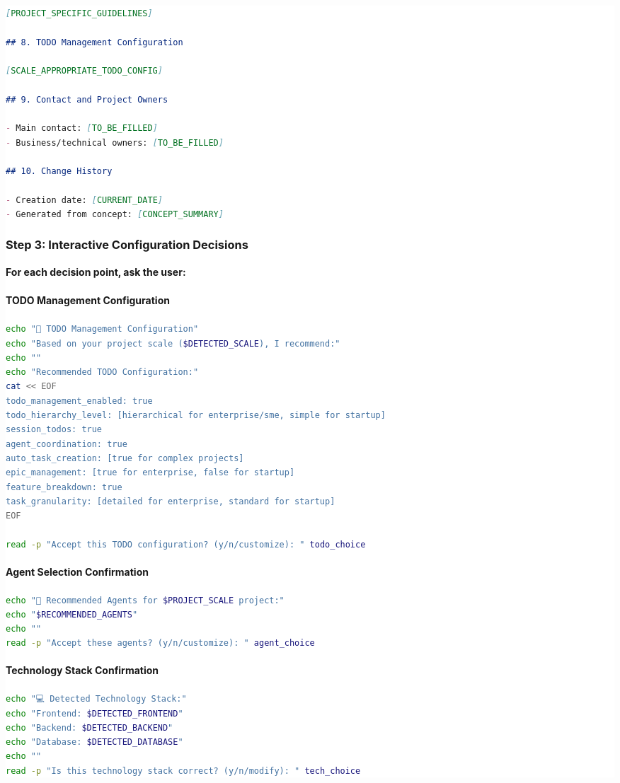 ```markdown
[PROJECT_SPECIFIC_GUIDELINES]

## 8. TODO Management Configuration

[SCALE_APPROPRIATE_TODO_CONFIG]

## 9. Contact and Project Owners

- Main contact: [TO_BE_FILLED]
- Business/technical owners: [TO_BE_FILLED]

## 10. Change History

- Creation date: [CURRENT_DATE]
- Generated from concept: [CONCEPT_SUMMARY]
```

### Step 3: Interactive Configuration Decisions

**For each decision point, ask the user:**

#### TODO Management Configuration
```bash
echo "🔧 TODO Management Configuration"
echo "Based on your project scale ($DETECTED_SCALE), I recommend:"
echo ""
echo "Recommended TODO Configuration:"
cat << EOF
todo_management_enabled: true
todo_hierarchy_level: [hierarchical for enterprise/sme, simple for startup]
session_todos: true
agent_coordination: true
auto_task_creation: [true for complex projects]
epic_management: [true for enterprise, false for startup]
feature_breakdown: true
task_granularity: [detailed for enterprise, standard for startup]
EOF

read -p "Accept this TODO configuration? (y/n/customize): " todo_choice
```

#### Agent Selection Confirmation
```bash
echo "🤖 Recommended Agents for $PROJECT_SCALE project:"
echo "$RECOMMENDED_AGENTS"
echo ""
read -p "Accept these agents? (y/n/customize): " agent_choice
```

#### Technology Stack Confirmation
```bash
echo "💻 Detected Technology Stack:"
echo "Frontend: $DETECTED_FRONTEND"
echo "Backend: $DETECTED_BACKEND"
echo "Database: $DETECTED_DATABASE"
echo ""
read -p "Is this technology stack correct? (y/n/modify): " tech_choice
```
